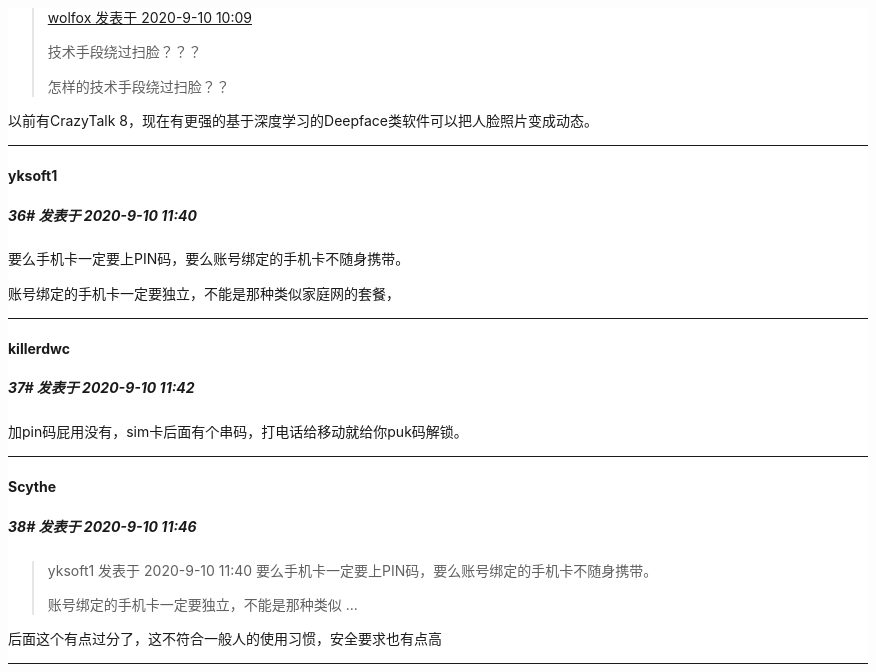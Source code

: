 
<blockquote><a href="httphttps://bbs.saraba1st.com/2b/forum.php?mod=redirect&amp;goto=findpost&amp;pid=48693962&amp;ptid=1959167" target="_blank">wolfox 发表于 2020-9-10 10:09</a>

技术手段绕过扫脸？？？

怎样的技术手段绕过扫脸？？</blockquote>
以前有CrazyTalk 8，现在有更强的基于深度学习的Deepface类软件可以把人脸照片变成动态。







-----

####  yksoft1  
##### 36#       发表于 2020-9-10 11:40




要么手机卡一定要上PIN码，要么账号绑定的手机卡不随身携带。

账号绑定的手机卡一定要独立，不能是那种类似家庭网的套餐，







-----

####  killerdwc  
##### 37#       发表于 2020-9-10 11:42




加pin码屁用没有，sim卡后面有个串码，打电话给移动就给你puk码解锁。







-----

####  Scythe  
##### 38#       发表于 2020-9-10 11:46



<blockquote>yksoft1 发表于 2020-9-10 11:40
要么手机卡一定要上PIN码，要么账号绑定的手机卡不随身携带。

账号绑定的手机卡一定要独立，不能是那种类似 ...</blockquote>
后面这个有点过分了，这不符合一般人的使用习惯，安全要求也有点高







-----
